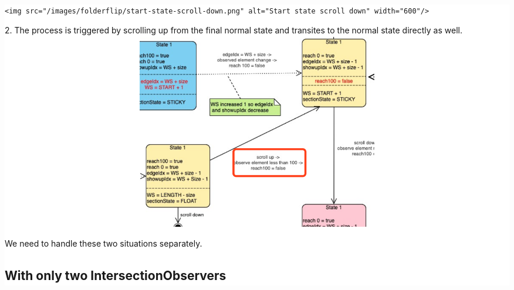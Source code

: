     <img src="/images/folderflip/start-state-scroll-down.png" alt="Start state scroll down" width="600"/>
  </div>
2. The process is triggered by scrolling up from the final normal state and transites to the normal state directly as well.
  <div style="text-align:center;">
    <img src="/images/folderflip/final-state-scroll-up.png" alt="Final state scroll up" width="400"/>
  </div>

We need to handle these two situations separately.

## With only two IntersectionObservers
